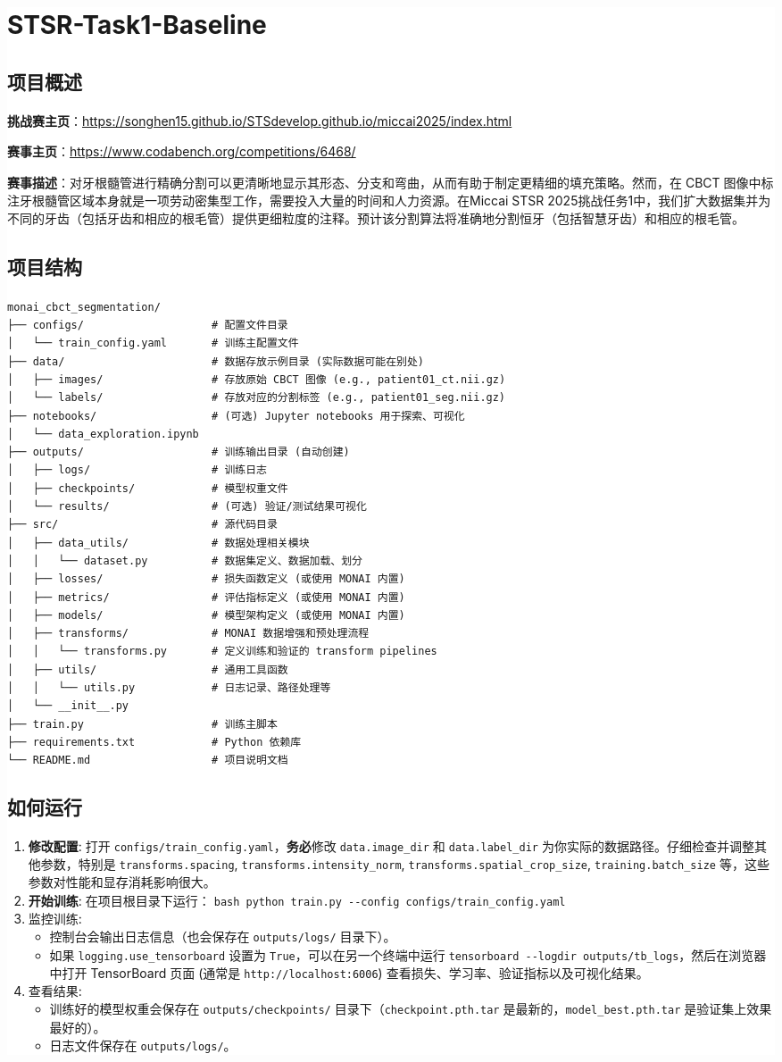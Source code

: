 # STSR-Task1-Baseline

## 项目概述

**挑战赛主页**：https://songhen15.github.io/STSdevelop.github.io/miccai2025/index.html

**赛事主页**：https://www.codabench.org/competitions/6468/

**赛事描述**：对牙根髓管进行精确分割可以更清晰地显示其形态、分支和弯曲，从而有助于制定更精细的填充策略。然而，在 CBCT 图像中标注牙根髓管区域本身就是一项劳动密集型工作，需要投入大量的时间和人力资源。在Miccai STSR 2025挑战任务1中，我们扩大数据集并为不同的牙齿（包括牙齿和相应的根毛管）提供更细粒度的注释。预计该分割算法将准确地分割恒牙（包括智慧牙齿）和相应的根毛管。

## 项目结构

```
monai_cbct_segmentation/
├── configs/                    # 配置文件目录
│   └── train_config.yaml       # 训练主配置文件
├── data/                       # 数据存放示例目录 (实际数据可能在别处)
│   ├── images/                 # 存放原始 CBCT 图像 (e.g., patient01_ct.nii.gz)
│   └── labels/                 # 存放对应的分割标签 (e.g., patient01_seg.nii.gz)
├── notebooks/                  # (可选) Jupyter notebooks 用于探索、可视化
│   └── data_exploration.ipynb
├── outputs/                    # 训练输出目录 (自动创建)
│   ├── logs/                   # 训练日志
│   ├── checkpoints/            # 模型权重文件
│   └── results/                # (可选) 验证/测试结果可视化
├── src/                        # 源代码目录
│   ├── data_utils/             # 数据处理相关模块
│   │   └── dataset.py          # 数据集定义、数据加载、划分
│   ├── losses/                 # 损失函数定义 (或使用 MONAI 内置)
│   ├── metrics/                # 评估指标定义 (或使用 MONAI 内置)
│   ├── models/                 # 模型架构定义 (或使用 MONAI 内置)
│   ├── transforms/             # MONAI 数据增强和预处理流程
│   │   └── transforms.py       # 定义训练和验证的 transform pipelines
│   ├── utils/                  # 通用工具函数
│   │   └── utils.py            # 日志记录、路径处理等
│   └── __init__.py
├── train.py                    # 训练主脚本
├── requirements.txt            # Python 依赖库
└── README.md                   # 项目说明文档
```

## 如何运行

1. **修改配置**: 打开 `configs/train_config.yaml`，**务必**修改 `data.image_dir` 和 `data.label_dir` 为你实际的数据路径。仔细检查并调整其他参数，特别是 `transforms.spacing`, `transforms.intensity_norm`, `transforms.spatial_crop_size`, `training.batch_size` 等，这些参数对性能和显存消耗影响很大。
2. **开始训练**: 在项目根目录下运行： `bash python train.py --config configs/train_config.yaml`
3. 监控训练:
   - 控制台会输出日志信息（也会保存在 `outputs/logs/` 目录下）。
   - 如果 `logging.use_tensorboard` 设置为 `True`，可以在另一个终端中运行 `tensorboard --logdir outputs/tb_logs`，然后在浏览器中打开 TensorBoard 页面 (通常是 `http://localhost:6006`) 查看损失、学习率、验证指标以及可视化结果。
4. 查看结果:
   - 训练好的模型权重会保存在 `outputs/checkpoints/` 目录下（`checkpoint.pth.tar` 是最新的，`model_best.pth.tar` 是验证集上效果最好的）。
   - 日志文件保存在 `outputs/logs/`。
